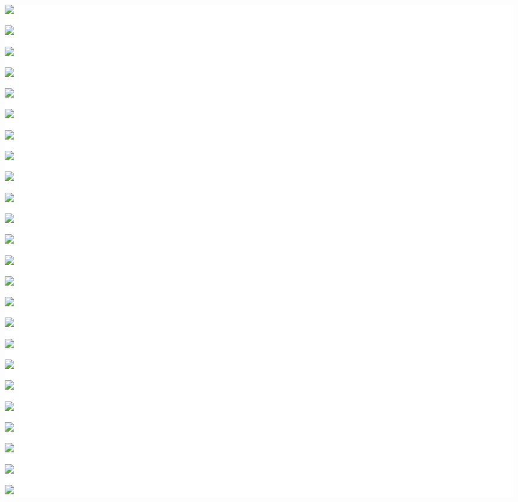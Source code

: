 ![](http://chibicode.com/assets/images/silicon-valley-history/097.jpg)

![](http://chibicode.com/assets/images/silicon-valley-history/098.jpg)

![](http://chibicode.com/assets/images/silicon-valley-history/099.jpg)

![](http://chibicode.com/assets/images/silicon-valley-history/100.jpg)

![](http://chibicode.com/assets/images/silicon-valley-history/101.jpg)

![](http://chibicode.com/assets/images/silicon-valley-history/102.jpg)

![](http://chibicode.com/assets/images/silicon-valley-history/103.jpg)

![](http://chibicode.com/assets/images/silicon-valley-history/104.jpg)

![](http://chibicode.com/assets/images/silicon-valley-history/105.jpg)

![](http://chibicode.com/assets/images/silicon-valley-history/106.jpg)

![](http://chibicode.com/assets/images/silicon-valley-history/107.jpg)

![](http://chibicode.com/assets/images/silicon-valley-history/108.jpg)

![](http://chibicode.com/assets/images/silicon-valley-history/109.jpg)

![](http://chibicode.com/assets/images/silicon-valley-history/110.jpg)

![](http://chibicode.com/assets/images/silicon-valley-history/111.jpg)

![](http://chibicode.com/assets/images/silicon-valley-history/112.jpg)

![](http://chibicode.com/assets/images/silicon-valley-history/113.jpg)

![](http://chibicode.com/assets/images/silicon-valley-history/114.jpg)

![](http://chibicode.com/assets/images/silicon-valley-history/115.jpg)

![](http://chibicode.com/assets/images/silicon-valley-history/116.jpg)

![](http://chibicode.com/assets/images/silicon-valley-history/117.jpg)

![](http://chibicode.com/assets/images/silicon-valley-history/118.jpg)

![](http://chibicode.com/assets/images/silicon-valley-history/119.jpg)

![](http://chibicode.com/assets/images/silicon-valley-history/120.jpg)
